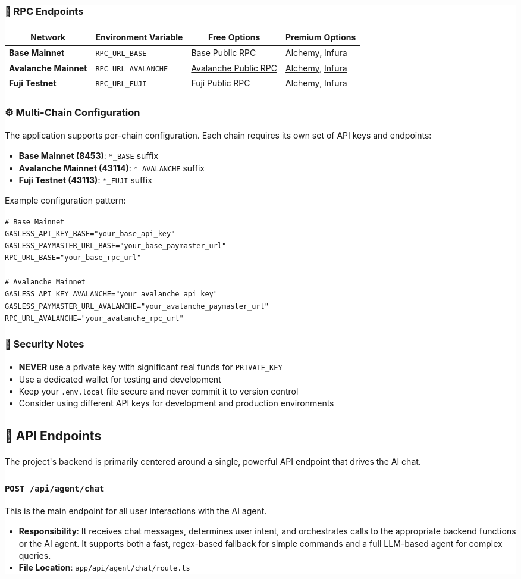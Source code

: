 ### 🔗 RPC Endpoints

| Network | Environment Variable | Free Options | Premium Options |
|---------|---------------------|--------------|-----------------|
| **Base Mainnet** | `RPC_URL_BASE` | [Base Public RPC](https://mainnet.base.org) | [Alchemy](https://alchemy.com), [Infura](https://infura.io) |
| **Avalanche Mainnet** | `RPC_URL_AVALANCHE` | [Avalanche Public RPC](https://api.avax.network/ext/bc/C/rpc) | [Alchemy](https://alchemy.com), [Infura](https://infura.io) |
| **Fuji Testnet** | `RPC_URL_FUJI` | [Fuji Public RPC](https://api.avax-test.network/ext/bc/C/rpc) | [Alchemy](https://alchemy.com), [Infura](https://infura.io) |

### ⚙️ Multi-Chain Configuration

The application supports per-chain configuration. Each chain requires its own set of API keys and endpoints:

- **Base Mainnet (8453)**: `*_BASE` suffix
- **Avalanche Mainnet (43114)**: `*_AVALANCHE` suffix  
- **Fuji Testnet (43113)**: `*_FUJI` suffix

Example configuration pattern:
```env
# Base Mainnet
GASLESS_API_KEY_BASE="your_base_api_key"
GASLESS_PAYMASTER_URL_BASE="your_base_paymaster_url"
RPC_URL_BASE="your_base_rpc_url"

# Avalanche Mainnet
GASLESS_API_KEY_AVALANCHE="your_avalanche_api_key"
GASLESS_PAYMASTER_URL_AVALANCHE="your_avalanche_paymaster_url"
RPC_URL_AVALANCHE="your_avalanche_rpc_url"
```

### 🔐 Security Notes

- **NEVER** use a private key with significant real funds for `PRIVATE_KEY`
- Use a dedicated wallet for testing and development
- Keep your `.env.local` file secure and never commit it to version control
- Consider using different API keys for development and production environments

## 📡 API Endpoints

The project's backend is primarily centered around a single, powerful API endpoint that drives the AI chat.

### `POST /api/agent/chat`

This is the main endpoint for all user interactions with the AI agent.

-   **Responsibility**: It receives chat messages, determines user intent, and orchestrates calls to the appropriate backend functions or the AI agent. It supports both a fast, regex-based fallback for simple commands and a full LLM-based agent for complex queries.
-   **File Location**: `app/api/agent/chat/route.ts`
